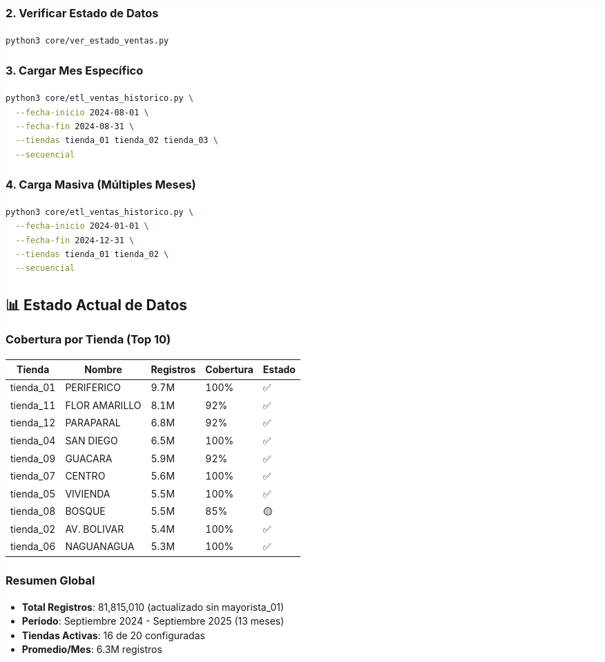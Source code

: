### 2. Verificar Estado de Datos
```bash
python3 core/ver_estado_ventas.py
```

### 3. Cargar Mes Específico
```bash
python3 core/etl_ventas_historico.py \
  --fecha-inicio 2024-08-01 \
  --fecha-fin 2024-08-31 \
  --tiendas tienda_01 tienda_02 tienda_03 \
  --secuencial
```

### 4. Carga Masiva (Múltiples Meses)
```bash
python3 core/etl_ventas_historico.py \
  --fecha-inicio 2024-01-01 \
  --fecha-fin 2024-12-31 \
  --tiendas tienda_01 tienda_02 \
  --secuencial
```

## 📊 Estado Actual de Datos

### Cobertura por Tienda (Top 10)
| Tienda | Nombre | Registros | Cobertura | Estado |
|--------|--------|-----------|-----------|--------|
| tienda_01 | PERIFERICO | 9.7M | 100% | ✅ |
| tienda_11 | FLOR AMARILLO | 8.1M | 92% | ✅ |
| tienda_12 | PARAPARAL | 6.8M | 92% | ✅ |
| tienda_04 | SAN DIEGO | 6.5M | 100% | ✅ |
| tienda_09 | GUACARA | 5.9M | 92% | ✅ |
| tienda_07 | CENTRO | 5.6M | 100% | ✅ |
| tienda_05 | VIVIENDA | 5.5M | 100% | ✅ |
| tienda_08 | BOSQUE | 5.5M | 85% | 🟡 |
| tienda_02 | AV. BOLIVAR | 5.4M | 100% | ✅ |
| tienda_06 | NAGUANAGUA | 5.3M | 100% | ✅ |

### Resumen Global
- **Total Registros**: 81,815,010 (actualizado sin mayorista_01)
- **Período**: Septiembre 2024 - Septiembre 2025 (13 meses)
- **Tiendas Activas**: 16 de 20 configuradas
- **Promedio/Mes**: 6.3M registros
